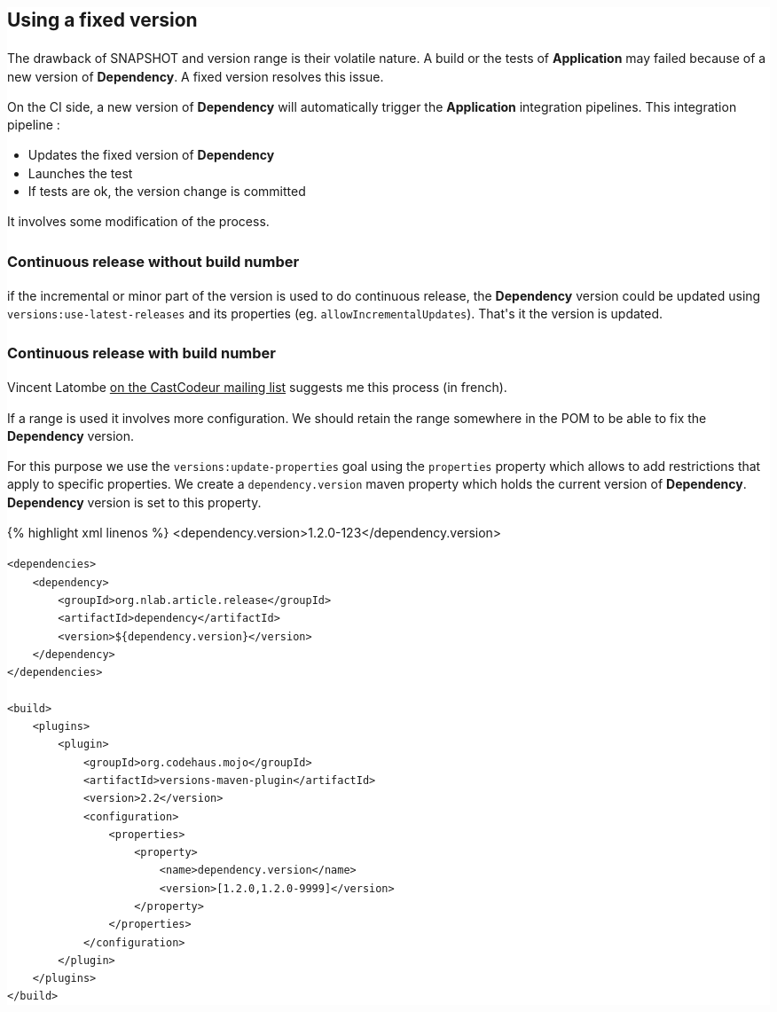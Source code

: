 ## Using a fixed version

The drawback of SNAPSHOT and version range is their volatile nature. A build or the tests of **Application** may failed because of
 a new version of **Dependency**. A fixed version resolves this issue.
 
On the CI side, a new version of **Dependency** will automatically trigger the **Application** integration pipelines. 
This integration pipeline :

* Updates the fixed version of **Dependency** 
* Launches the test
* If tests are ok, the version change is committed 

It involves some modification of the process.

### Continuous release without build number

if the incremental or minor part of the version is used to do continuous release, the **Dependency** version could be updated using `versions:use-latest-releases`
and its properties (eg. `allowIncrementalUpdates`). That's it the version is updated.


### Continuous release with build number

Vincent Latombe [on the CastCodeur mailing list](https://groups.google.com/d/msg/lescastcodeurs/yig2NTbr6vo/l1jxrLV5wHsJ) suggests me this process (in french). 

If a range is used it involves more configuration. We should retain the range somewhere in the POM to be able to fix the **Dependency** version.
  
For this purpose we use the `versions:update-properties` goal using the `properties` property which allows to
add restrictions that apply to specific properties. 
We create a `dependency.version` maven property which holds the current version of **Dependency**.  
**Dependency** version is set to this property.

{% highlight xml linenos %}
    <properties>
        <dependency.version>1.2.0-123</dependency.version>
    </properties>

    <dependencies>
        <dependency>
            <groupId>org.nlab.article.release</groupId>
            <artifactId>dependency</artifactId>
            <version>${dependency.version}</version>
        </dependency>
    </dependencies>

    <build>
        <plugins>
            <plugin>
                <groupId>org.codehaus.mojo</groupId>
                <artifactId>versions-maven-plugin</artifactId>
                <version>2.2</version>
                <configuration>
                    <properties>
                        <property>
                            <name>dependency.version</name>
                            <version>[1.2.0,1.2.0-9999]</version>
                        </property>
                    </properties>
                </configuration>
            </plugin>
        </plugins>
    </build>